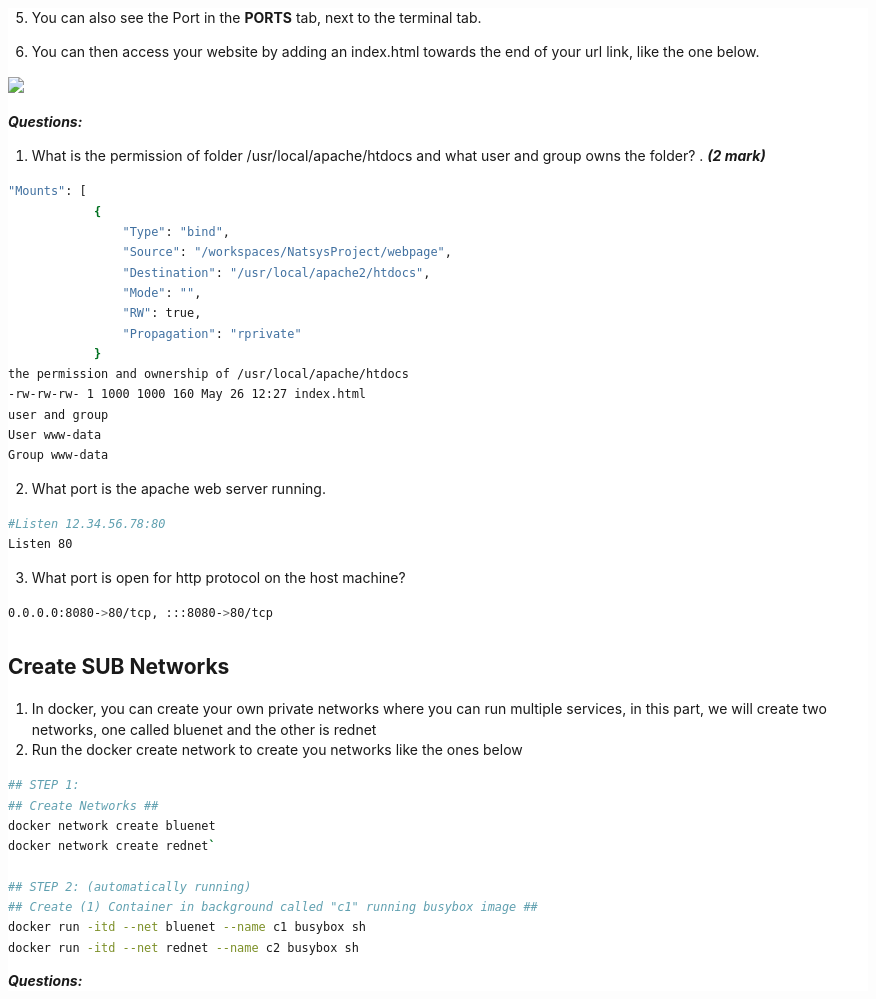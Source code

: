 
5. You can also see the Port in the **PORTS** tab, next to the terminal tab.

6. You can then access your website by adding an index.html towards the end of your url link, like the one below. 

 <img src="./images/helloworldweb.png" width="70%">

***Questions:***

1. What is the permission of folder /usr/local/apache/htdocs and what user and group owns the folder? . ***(2 mark)*** 
```bash 
"Mounts": [
            {
                "Type": "bind",
                "Source": "/workspaces/NatsysProject/webpage",
                "Destination": "/usr/local/apache2/htdocs",
                "Mode": "",
                "RW": true,
                "Propagation": "rprivate"
            }
the permission and ownership of /usr/local/apache/htdocs 
-rw-rw-rw- 1 1000 1000 160 May 26 12:27 index.html
user and group 
User www-data
Group www-data
```


2. What port is the apache web server running. 
```bash 
#Listen 12.34.56.78:80
Listen 80
```

3. What port is open for http protocol on the host machine? 
```bash
0.0.0.0:8080->80/tcp, :::8080->80/tcp
```

## Create SUB Networks

1. In docker, you can create your own private networks where you can run multiple services, in this part, we will create two networks, one called bluenet and the other is rednet
2. Run the docker create network to create you networks like the ones below
```bash
## STEP 1:
## Create Networks ##
docker network create bluenet
docker network create rednet`

## STEP 2: (automatically running)
## Create (1) Container in background called "c1" running busybox image ##
docker run -itd --net bluenet --name c1 busybox sh
docker run -itd --net rednet --name c2 busybox sh
```
***Questions:***
